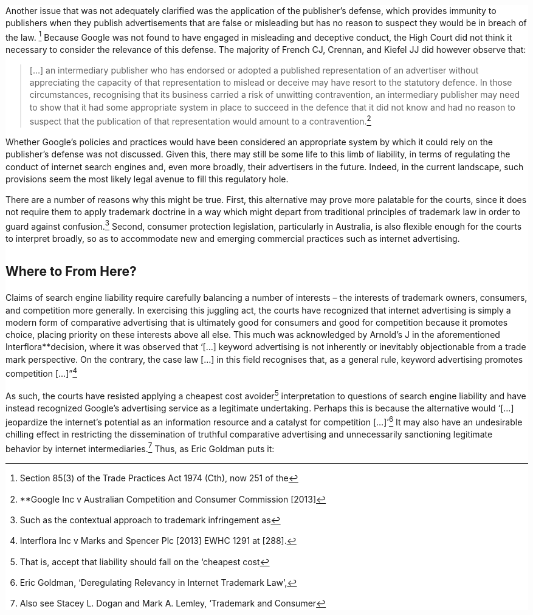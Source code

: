 Another issue that was not adequately clarified was the application of
the publisher’s defense, which provides immunity to publishers when they
publish advertisements that are false or misleading but has no reason to
suspect they would be in breach of the law. [^53]
Because Google was not found to have engaged in misleading and deceptive
conduct, the High Court did not think it necessary to consider the
relevance of this defense. The majority of French CJ, Crennan, and
Kiefel JJ did however observe that:

> […] an intermediary publisher who has endorsed or adopted a published
> representation of an advertiser without appreciating the capacity of
> that representation to mislead or deceive may have resort to the
> statutory defence. In those circumstances, recognising that its
> business carried a risk of unwitting contravention, an intermediary
> publisher may need to show that it had some appropriate system in
> place to succeed in the defence that it did not know and had no reason
> to suspect that the publication of that representation would amount to
> a contravention.[^54]

Whether Google’s policies and practices would have been considered an
appropriate system by which it could rely on the publisher’s defense was
not discussed. Given this, there may still be some life to this limb of
liability, in terms of regulating the conduct of internet search engines
and, even more broadly, their advertisers in the future. Indeed, in the
current landscape, such provisions seem the most likely legal avenue to
fill this regulatory hole.

There are a number of reasons why this might be true. First, this
alternative may prove more palatable for the courts, since it does not
require them to apply trademark doctrine in a way which might depart
from traditional principles of trademark law in order to guard against
confusion.[^55] Second, consumer protection
legislation, particularly in Australia, is also flexible enough for the
courts to interpret broadly, so as to accommodate new and emerging
commercial practices such as internet advertising.

Where to From Here?
-------------------

Claims of search engine liability require carefully balancing a number
of interests – the interests of trademark owners, consumers, and
competition more generally. In exercising this juggling act, the courts
have recognized that internet advertising is simply a modern form of
comparative advertising that is ultimately good for consumers and good
for competition because it promotes choice, placing priority on these
interests above all else. This much was acknowledged by Arnold’s J in
the aforementioned Interflora**decision, where it was observed that ‘[…]
keyword advertising is not inherently or inevitably objectionable from a
trade mark perspective. On the contrary, the case law […] in this field
recognises that, as a general rule, keyword advertising promotes
competition [...]”[^56]

As such, the courts have resisted applying a cheapest cost
avoider[^57] interpretation to questions of search
engine liability and have instead recognized Google’s advertising
service as a legitimate undertaking. Perhaps this is because the
alternative would ‘[…] jeopardize the internet’s potential as an
information resource and a catalyst for competition
[…]’[^58] It may also have an undesirable chilling
effect in restricting the dissemination of truthful comparative
advertising and unnecessarily sanctioning legitimate behavior by
internet intermediaries.[^59] Thus, as Eric Goldman
puts it:


[^1]: See Language Council of Sweden, ‘Google Does Not Own the Language’,
[^2]: As the market leader, Google generates more than U.S. \$50 billion
[^3]: In 2017 this figure is expected to grow to U.S. \$185 billion. See
[^4]: See for example GoTo.com v Walt Disney Co, 202 F 3d 1199 (9th Cir,
[^5]: For more on the operation of the Google search engine see Google Inc
[^6]: ‘Introducing the Knowledge Graph: Things not Strings’, Google
[^7]: Google Advertising Policies Help, ‘AdWords Trademark Policy’,
[^8]: Matthew Saltmarsh, ‘Google Will Sell Brand Names as Keywords in
[^9]: Google Advertising Policies Help, ‘Updates to AdWords Trademark
[^10]: Eric Goldman, ‘Microsoft Adopts Google-Style Trademark Policy for
[^11]: Bing Ads, ‘Intellectual Property Guidelines’,
[^12]: Google Advertising Policies Help, ‘AdWords Trademark Policy’. That
[^13]: Bing Ads, ‘Intellectual Property Guidelines’.
[^14]: As acknowledged by Circuit Judge Hartz in his opening statement of
[^15]: §32 of the Lanham Act, 15 USC §1114(1) (2005). Also see §1125(a)
[^16]: As to the recognized categories of confusion see Australian Gold Inc
[^17]: **First Council Directive 89/104/EEC of 21 December 1988 to
[^18]: As set out by Arnold J in Interflora Inc v Marks and Spencer Plc
[^19]: Trade Marks Act 1995 (Australia) s 120(1). Trademark infringement
[^20]: Trade Marks Act 1995 (Australia) s 10.
[^21]: See especially Playboy Enterprises Inc v Netscape Communications
[^22]: Google France SARL v Louis Vuitton Malletier SA [2010] C-236/08,
[^23]: Google France SARL v Louis Vuitton Malletier SA [2010] C-236/08,
[^24]: William M. Landes and Richard A Posner, ‘Trademark Law: An Economic
[^25]: Eric Goldman, ‘More Confirmation That Google Has Won the AdWords
[^26]: Soaring Helmet Corporation v Bill Me Inc, 2:2009cv00789 (WD Wash,
[^27]: Home Decor Center Inc v Google Inc, CV 2:12-cv-05706-GW-SH (CD Cal,
[^28]: Reuters, ‘Rosetta Stone and Google Settle Trademark Lawsuits’, 31
[^29]: Rosetta Stone Ltd v Google Inc, 1:09-cv-00736-GBL-TCB (ED Va, 2010).
[^30]: Rosetta Stone Ltd v Google Inc*,* WL 1155143 (4th Cir, 2012).
[^31]: For further discussion see Althaf Marsoof, ‘Online Service Providers
[^32]: ‘Trademark Law – Infringement Liability: European Court of Justice
[^33]: See for example Rescuecom Corp v Google Inc, 562 F 3d 123 (2d Cir,
[^34]: For example in Rosetta Stone Ltd v Google Inc, 2012 WL 1155143 (4th
[^35]: Although see 1-800 Contacts Inc v Lens.com Inc , No 11-4114,
[^36]: Interflora Inc v Marks and Spencer Plc [2013] EWHC 1291 at [318].
[^37]: REA Group Ltd v Real Estate 1 Ltd [2013] FCA 559.
[^38]: They should do so with caution however as the Interflora decision
[^39]: This is a schedule of the *Competition and Consumer Act 2010*(Cth).
[^40]: Robert French, ‘A Lawyer’s Guide to Misleading or Deceptive
[^41]: For imitation of product shape and get-up see for example Parkdale
[^42]: Re Taco Company of Australia**Inc [1982] FCA 136.
[^43]: Architects (Australia) Pty Ltd v Whitty Consultants Pty Ltd [2002]
[^44]: In the United States see §43 of the Lanham Act, 15 USC §1125 (2005).
[^45]: For a detailed analysis of this case see Amanda Scardamaglia,
[^46]: Australian Competition and Consumer Commission v Trading Post [2011]
[^47]: Australian Competition and Consumer Commission v Google Inc [2012]
[^48]: See Megan Richardson, ‘Before the High Court: Why Policy Matters:
[^49]: **Google Inc v Australian Competition and Consumer Commission [2013]
[^50]: Megan Richardson, ‘Before the High Court’, 588.
[^51]: On this point, the Trkulja v Google Inc LLC & Anor (No 5) [2012] VSC
[^52]: Charles Arthur, ‘Google Breaks 2005 Promise to Never Show Banner Ads
[^53]: Section 85(3) of the Trade Practices Act 1974 (Cth), now 251 of the
[^54]: **Google Inc v Australian Competition and Consumer Commission [2013]
[^55]: Such as the contextual approach to trademark infringement as
[^56]: Interflora Inc v Marks and Spencer Plc [2013] EWHC 1291 at [288].
[^57]: That is, accept that liability should fall on the ‘cheapest cost
[^58]: Eric Goldman, ‘Deregulating Relevancy in Internet Trademark Law’,
[^59]: Also see Stacey L. Dogan and Mark A. Lemley, ‘Trademark and Consumer
[^60]: Eric Goldman, ‘Deregulating Relevancy in Internet Trademark Law’,